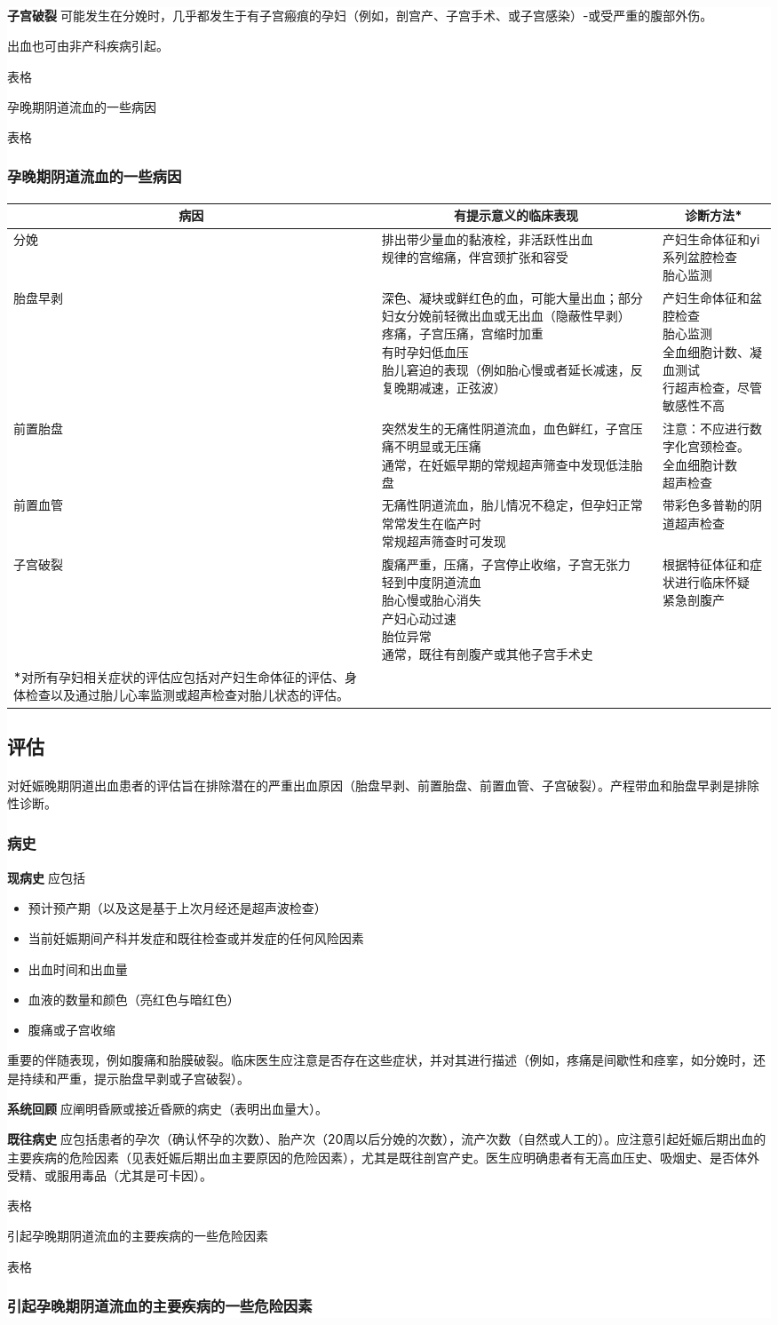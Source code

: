 **子宫破裂** 可能发生在分娩时，几乎都发生于有子宫瘢痕的孕妇（例如，剖宫产、子宫手术、或子宫感染）-或受严重的腹部外伤。

出血也可由非产科疾病引起。

表格

孕晚期阴道流血的一些病因

表格

### 孕晚期阴道流血的一些病因

| 病因 | 有提示意义的临床表现 | 诊断方法\* |
| --- | --- | --- |
| 分娩 | 排出带少量血的黏液栓，非活跃性出血<br>规律的宫缩痛，伴宫颈扩张和容受 | 产妇生命体征和yi系列盆腔检查<br>胎心监测 |
| 胎盘早剥 | 深色、凝块或鲜红色的血，可能大量出血；部分妇女分娩前轻微出血或无出血（隐蔽性早剥）<br>疼痛，子宫压痛，宫缩时加重<br>有时孕妇低血压<br>胎儿窘迫的表现（例如胎心慢或者延长减速，反复晚期减速，正弦波） | 产妇生命体征和盆腔检查<br>胎心监测<br>全血细胞计数、凝血测试<br>行超声检查，尽管敏感性不高 |
| 前置胎盘 | 突然发生的无痛性阴道流血，血色鲜红，子宫压痛不明显或无压痛<br>通常，在妊娠早期的常规超声筛查中发现低洼胎盘 | 注意：不应进行数字化宫颈检查。<br>全血细胞计数<br>超声检查 |
| 前置血管 | 无痛性阴道流血，胎儿情况不稳定，但孕妇正常<br>常常发生在临产时<br>常规超声筛查时可发现 | 带彩色多普勒的阴道超声检查 |
| 子宫破裂 | 腹痛严重，压痛，子宫停止收缩，子宫无张力<br>轻到中度阴道流血<br>胎心慢或胎心消失<br>产妇心动过速<br>胎位异常<br>通常，既往有剖腹产或其他子宫手术史 | 根据特征体征和症状进行临床怀疑<br>紧急剖腹产 |
| \*对所有孕妇相关症状的评估应包括对产妇生命体征的评估、身体检查以及通过胎儿心率监测或超声检查对胎儿状态的评估。 |

## 评估

对妊娠晚期阴道出血患者的评估旨在排除潜在的严重出血原因（胎盘早剥、前置胎盘、前置血管、子宫破裂）。产程带血和胎盘早剥是排除性诊断。

### 病史

**现病史** 应包括

- 预计预产期（以及这是基于上次月经还是超声波检查）

- 当前妊娠期间产科并发症和既往检查或并发症的任何风险因素

- 出血时间和出血量

- 血液的数量和颜色（亮红色与暗红色）

- 腹痛或子宫收缩


重要的伴随表现，例如腹痛和胎膜破裂。临床医生应注意是否存在这些症状，并对其进行描述（例如，疼痛是间歇性和痉挛，如分娩时，还是持续和严重，提示胎盘早剥或子宫破裂）。

**系统回顾** 应阐明昏厥或接近昏厥的病史（表明出血量大）。

**既往病史** 应包括患者的孕次（确认怀孕的次数）、胎产次（20周以后分娩的次数），流产次数（自然或人工的）。应注意引起妊娠后期出血的主要疾病的危险因素（见表妊娠后期出血主要原因的危险因素），尤其是既往剖宫产史。医生应明确患者有无高血压史、吸烟史、是否体外受精、或服用毒品（尤其是可卡因）。

表格

引起孕晚期阴道流血的主要疾病的一些危险因素

表格

### 引起孕晚期阴道流血的主要疾病的一些危险因素
